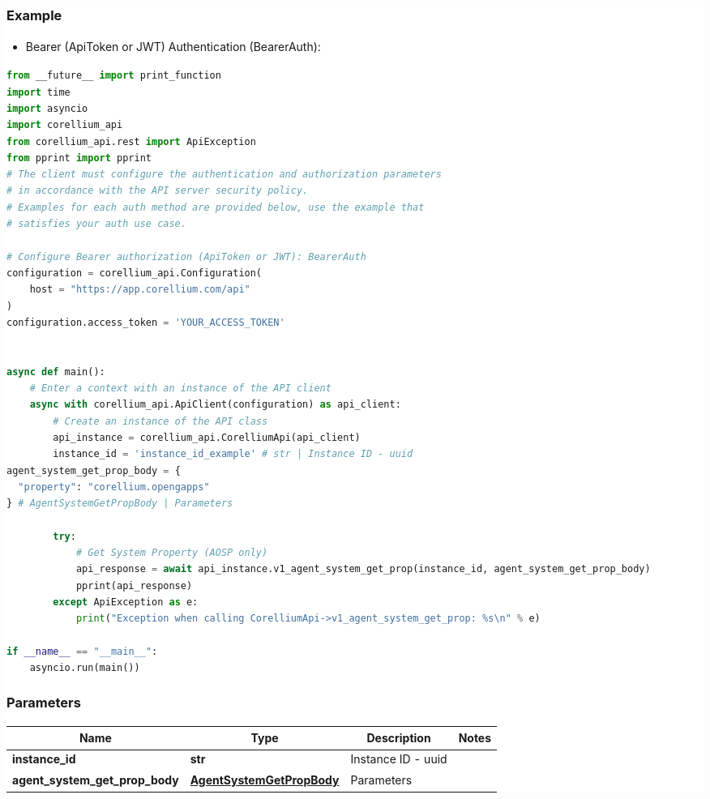 ### Example

* Bearer (ApiToken or JWT) Authentication (BearerAuth):
```python
from __future__ import print_function
import time
import asyncio
import corellium_api
from corellium_api.rest import ApiException
from pprint import pprint
# The client must configure the authentication and authorization parameters
# in accordance with the API server security policy.
# Examples for each auth method are provided below, use the example that
# satisfies your auth use case.

# Configure Bearer authorization (ApiToken or JWT): BearerAuth
configuration = corellium_api.Configuration(
    host = "https://app.corellium.com/api"
)
configuration.access_token = 'YOUR_ACCESS_TOKEN'


async def main():
    # Enter a context with an instance of the API client
    async with corellium_api.ApiClient(configuration) as api_client:
        # Create an instance of the API class
        api_instance = corellium_api.CorelliumApi(api_client)
        instance_id = 'instance_id_example' # str | Instance ID - uuid
agent_system_get_prop_body = {
  "property": "corellium.opengapps"
} # AgentSystemGetPropBody | Parameters

        try:
            # Get System Property (AOSP only)
            api_response = await api_instance.v1_agent_system_get_prop(instance_id, agent_system_get_prop_body)
            pprint(api_response)
        except ApiException as e:
            print("Exception when calling CorelliumApi->v1_agent_system_get_prop: %s\n" % e)

if __name__ == "__main__":
    asyncio.run(main())
```

### Parameters

Name | Type | Description  | Notes
------------- | ------------- | ------------- | -------------
 **instance_id** | **str**| Instance ID - uuid | 
 **agent_system_get_prop_body** | [**AgentSystemGetPropBody**](AgentSystemGetPropBody.md)| Parameters | 
